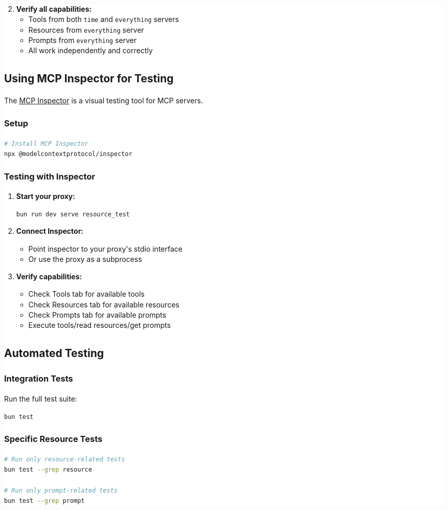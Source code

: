 2. **Verify all capabilities:**
   - Tools from both `time` and `everything` servers
   - Resources from `everything` server
   - Prompts from `everything` server
   - All work independently and correctly

## Using MCP Inspector for Testing

The [MCP Inspector](https://github.com/modelcontextprotocol/inspector) is a visual testing tool for MCP servers.

### Setup

```bash
# Install MCP Inspector
npx @modelcontextprotocol/inspector
```

### Testing with Inspector

1. **Start your proxy:**
   ```bash
   bun run dev serve resource_test
   ```

2. **Connect Inspector:**
   - Point inspector to your proxy's stdio interface
   - Or use the proxy as a subprocess

3. **Verify capabilities:**
   - Check Tools tab for available tools
   - Check Resources tab for available resources
   - Check Prompts tab for available prompts
   - Execute tools/read resources/get prompts

## Automated Testing

### Integration Tests

Run the full test suite:
```bash
bun test
```

### Specific Resource Tests

```bash
# Run only resource-related tests
bun test --grep resource

# Run only prompt-related tests
bun test --grep prompt
```
